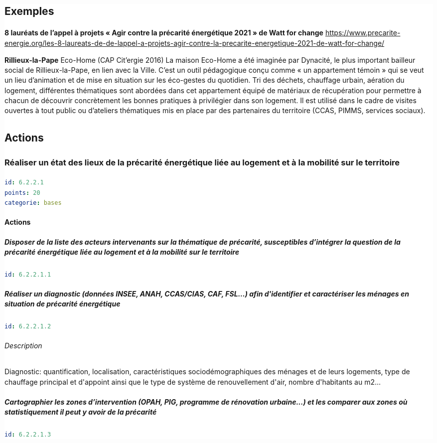 ## Exemples

**8 lauréats de l’appel à projets « Agir contre la précarité énergétique 2021 » de Watt for change**
<a href="https://www.precarite-energie.org/les-8-laureats-de-de-lappel-a-projets-agir-contre-la-precarite-energetique-2021-de-watt-for-change/">https://www.precarite-energie.org/les-8-laureats-de-de-lappel-a-projets-agir-contre-la-precarite-energetique-2021-de-watt-for-change/</a>


**Rillieux-la-Pape**
Eco-Home (CAP Cit’ergie 2016)
La maison Eco-Home a été imaginée par Dynacité, le plus important bailleur social de Rillieux-la-Pape, en lien avec la Ville. C’est un outil pédagogique conçu comme « un appartement témoin » qui se veut un lieu d’animation et de mise en situation sur les éco-gestes du quotidien. Tri des déchets, chauffage urbain, aération du logement, différentes thématiques sont abordées dans cet appartement équipé de matériaux de récupération pour permettre à chacun de découvrir concrètement les bonnes pratiques à privilégier dans son logement. Il est utilisé dans le cadre de visites ouvertes à tout public ou d’ateliers thématiques mis en place par des partenaires du territoire (CCAS, PIMMS, services sociaux).

## Actions
### Réaliser un état des lieux de la précarité énergétique liée au logement et à la mobilité sur le territoire
```yaml
id: 6.2.2.1
points: 20
categorie: bases
```
#### Actions
##### Disposer de la liste des acteurs intervenants sur la thématique de précarité, susceptibles d’intégrer la question de la précarité énergétique liée au logement et à la mobilité sur le territoire
```yaml
id: 6.2.2.1.1
```

##### Réaliser un diagnostic (données INSEE, ANAH, CCAS/CIAS, CAF, FSL…) afin d'identifier et caractériser les ménages en situation de précarité énergétique
```yaml
id: 6.2.2.1.2
```
###### Description 
 Diagnostic: quantification, localisation, caractéristiques sociodémographiques des ménages et de leurs logements, type de chauffage principal et d'appoint ainsi que le type de système de renouvellement d'air, nombre d'habitants au m2...
 
##### Cartographier les zones d’intervention (OPAH, PIG, programme de rénovation urbaine...) et les comparer aux zones où statistiquement il peut y avoir de la précarité
```yaml
id: 6.2.2.1.3
```
